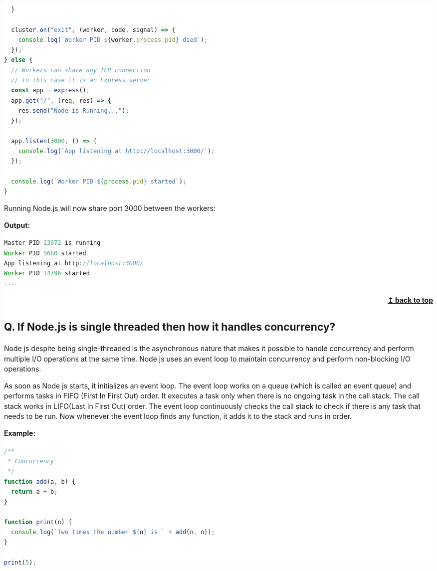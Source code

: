 ```js
  }

  cluster.on("exit", (worker, code, signal) => {
    console.log(`Worker PID ${worker.process.pid} died`);
  });
} else {
  // Workers can share any TCP connection
  // In this case it is an Express server
  const app = express();
  app.get("/", (req, res) => {
    res.send("Node is Running...");
  });

  app.listen(3000, () => {
    console.log(`App listening at http://localhost:3000/`);
  });

  console.log(`Worker PID ${process.pid} started`);
}
```

Running Node.js will now share port 3000 between the workers:

**Output:**

```js
Master PID 13972 is running
Worker PID 5680 started
App listening at http://localhost:3000/
Worker PID 14796 started
...
```

<div align="right">
    <b><a href="#table-of-contents">↥ back to top</a></b>
</div>

## Q. If Node.js is single threaded then how it handles concurrency?

Node js despite being single-threaded is the asynchronous nature that makes it possible to handle concurrency and perform multiple I/O operations at the same time. Node js uses an event loop to maintain concurrency and perform non-blocking I/O operations.

As soon as Node js starts, it initializes an event loop. The event loop works on a queue (which is called an event queue) and performs tasks in FIFO (First In First Out) order. It executes a task only when there is no ongoing task in the call stack. The call stack works in LIFO(Last In First Out) order. The event loop continuously checks the call stack to check if there is any task that needs to be run. Now whenever the event loop finds any function, it adds it to the stack and runs in order.  

**Example:**

```js
/**
 * Concurrency
 */
function add(a, b) {
  return a + b;
}

function print(n) {
  console.log(`Two times the number ${n} is ` + add(n, n));
}

print(5);
```
